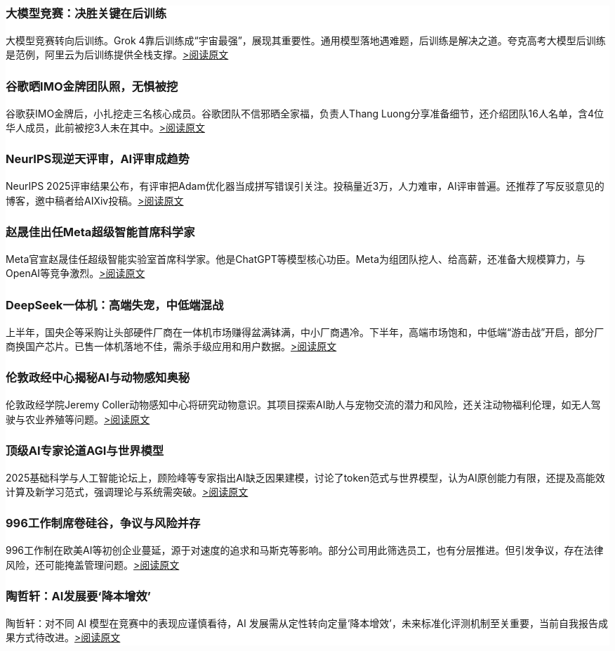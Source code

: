 ### 大模型竞赛：决胜关键在后训练

大模型竞赛转向后训练。Grok 4靠后训练成“宇宙最强”，展现其重要性。通用模型落地遇难题，后训练是解决之道。夸克高考大模型后训练是范例，阿里云为后训练提供全栈支撑。[>阅读原文](https://mp.weixin.qq.com/s?__biz=MjM5MDE0Mjc4MA==&chksm=bc16cf88f6b62677245fa1980f0bab583c49d5219822ef93c7d5b77034306ddb4a7ba93019a5&idx=2&mid=2651251601&sn=0be0404aa10450c56079c2ec5f3b64cb#rd)

### 谷歌晒IMO金牌团队照，无惧被挖

谷歌获IMO金牌后，小扎挖走三名核心成员。谷歌团队不信邪晒全家福，负责人Thang Luong分享准备细节，还介绍团队16人名单，含4位华人成员，此前被挖3人未在其中。[>阅读原文](https://mp.weixin.qq.com/s?__biz=MzIzNjc1NzUzMw==&chksm=e982b023be8db44cf365131df33da6d7bfdf0fdaab7e8e3a49c18d932051458d2d1e05bf97b0&idx=1&mid=2247812568&sn=317437b5e4d512a39c6b59477020ddf9#rd)

### NeurIPS现逆天评审，AI评审成趋势

NeurIPS 2025评审结果公布，有评审把Adam优化器当成拼写错误引关注。投稿量近3万，人力难审，AI评审普遍。还推荐了写反驳意见的博客，邀中稿者给AIXiv投稿。[>阅读原文](https://mp.weixin.qq.com/s?__biz=MzA3MzI4MjgzMw==&chksm=85aeb672ee51578a89772f8fbb6700966dd4a68ac7ef636d02a0efde5359206db32139379564&idx=1&mid=2650981696&sn=a65ca55e9e7c36968a22cdc8f23f959d#rd)

### 赵晟佳出任Meta超级智能首席科学家

Meta官宣赵晟佳任超级智能实验室首席科学家。他是ChatGPT等模型核心功臣。Meta为组团队挖人、给高薪，还准备大规模算力，与OpenAI等竞争激烈。[>阅读原文](https://mp.weixin.qq.com/s?__biz=MzI3MTA0MTk1MA==&chksm=f0a4e5866a3c197db1692eae84379bb900bd60bf12d1cc0aa4436aca8a272ca04a2940c26d2c&idx=1&mid=2652613284&sn=f6512296b2ac9fc822e61cb0f3938b49#rd)

### DeepSeek一体机：高端失宠，中低端混战

上半年，国央企等采购让头部硬件厂商在一体机市场赚得盆满钵满，中小厂商遇冷。下半年，高端市场饱和，中低端“游击战”开启，部分厂商换国产芯片。已售一体机落地不佳，需杀手级应用和用户数据。[>阅读原文](https://mp.weixin.qq.com/s?__biz=MzA5ODEzMjIyMA==&chksm=9189c57272aa1a777693d7a746cb55128fb3cb1ca0da8a8d4f5b67e3182acf33c7f4fe0a254c&idx=1&mid=2247726053&sn=d275fc368dd742c2c8840669093491ac#rd)

### 伦敦政经中心揭秘AI与动物感知奥秘

伦敦政经学院Jeremy Coller动物感知中心将研究动物意识。其项目探索AI助人与宠物交流的潜力和风险，还关注动物福利伦理，如无人驾驶与农业养殖等问题。[>阅读原文](https://mp.weixin.qq.com/s?__biz=MzI3MTA0MTk1MA==&chksm=f097a8f882cd8b52dabce05f4a7976b5472ee79c359e99054cb1c6c6d1060fa4149d22ad31c2&idx=3&mid=2652613156&sn=707be0b3b038e8644f0c55466f10a135#rd)

### 顶级AI专家论道AGI与世界模型

2025基础科学与人工智能论坛上，顾险峰等专家指出AI缺乏因果建模，讨论了token范式与世界模型，认为AI原创能力有限，还提及高能效计算及新学习范式，强调理论与系统需突破。[>阅读原文](https://mp.weixin.qq.com/s?__biz=MzIzNjc1NzUzMw==&chksm=e9d40839daf0480e6316749a44beae4832d8fe5db4d6599502f40390b994355ff3eb94efb984&idx=4&mid=2247812489&sn=cc669e1f173a4a6db73b69684057c6a5#rd)

### 996工作制席卷硅谷，争议与风险并存

996工作制在欧美AI等初创企业蔓延，源于对速度的追求和马斯克等影响。部分公司用此筛选员工，也有分层推进。但引发争议，存在法律风险，还可能掩盖管理问题。[>阅读原文](https://mp.weixin.qq.com/s?__biz=MjM5MDE0Mjc4MA==&chksm=bcb25e04790113e82937ebdaec9191a03251df5f780f8315ee3e551655c42a61bfbc4c918fb3&idx=1&mid=2651251525&sn=7c95f6aa07f4e47da76deb15d8f37f95#rd)

### 陶哲轩：AI发展要‘降本增效’

陶哲轩：对不同 AI 模型在竞赛中的表现应谨慎看待，AI 发展需从定性转向定量‘降本增效’，未来标准化评测机制至关重要，当前自我报告成果方式待改进。[>阅读原文](https://mp.weixin.qq.com/s?__biz=MzA3MzI4MjgzMw==&chksm=85185facd1ddb3cec01ba93580f3f5a83cb13f997af92b3496445b20ec5137c18502687fa3d0&idx=2&mid=2650981609&sn=480c5034f2dd4d064d3f7dff16f12440#rd)
